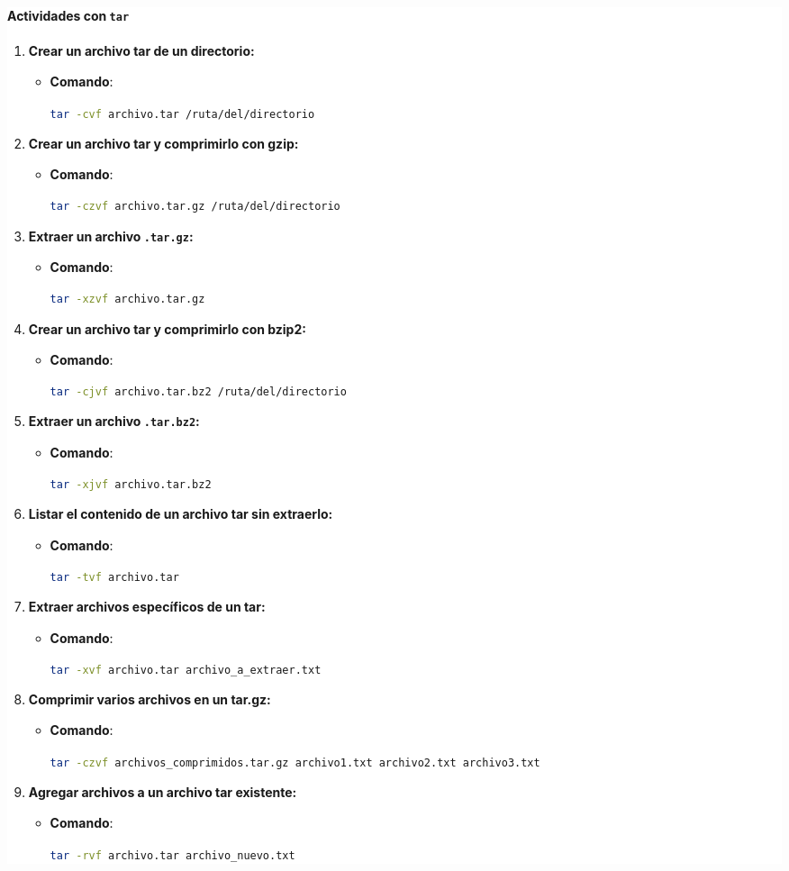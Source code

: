 #### Actividades con `tar`

1. **Crear un archivo tar de un directorio:**
   - **Comando**:
     ```bash
     tar -cvf archivo.tar /ruta/del/directorio
     ```

2. **Crear un archivo tar y comprimirlo con gzip:**
   - **Comando**:
     ```bash
     tar -czvf archivo.tar.gz /ruta/del/directorio
     ```

3. **Extraer un archivo `.tar.gz`:**
   - **Comando**:
     ```bash
     tar -xzvf archivo.tar.gz
     ```

4. **Crear un archivo tar y comprimirlo con bzip2:**
   - **Comando**:
     ```bash
     tar -cjvf archivo.tar.bz2 /ruta/del/directorio
     ```

5. **Extraer un archivo `.tar.bz2`:**
   - **Comando**:
     ```bash
     tar -xjvf archivo.tar.bz2
     ```

6. **Listar el contenido de un archivo tar sin extraerlo:**
   - **Comando**:
     ```bash
     tar -tvf archivo.tar
     ```

7. **Extraer archivos específicos de un tar:**
   - **Comando**:
     ```bash
     tar -xvf archivo.tar archivo_a_extraer.txt
     ```

8. **Comprimir varios archivos en un tar.gz:**
   - **Comando**:
     ```bash
     tar -czvf archivos_comprimidos.tar.gz archivo1.txt archivo2.txt archivo3.txt
     ```

9. **Agregar archivos a un archivo tar existente:**
   - **Comando**:
     ```bash
     tar -rvf archivo.tar archivo_nuevo.txt
     ```
